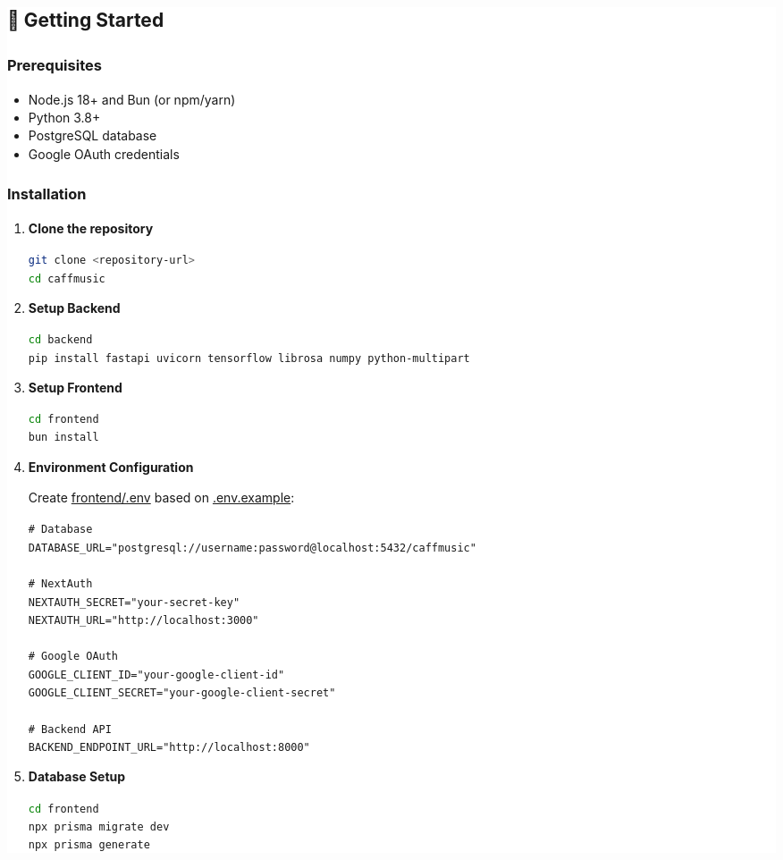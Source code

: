 ## 🚀 Getting Started

### Prerequisites

- Node.js 18+ and Bun (or npm/yarn)
- Python 3.8+
- PostgreSQL database
- Google OAuth credentials

### Installation

1. **Clone the repository**

   ```bash
   git clone <repository-url>
   cd caffmusic
   ```

2. **Setup Backend**

   ```bash
   cd backend
   pip install fastapi uvicorn tensorflow librosa numpy python-multipart
   ```

3. **Setup Frontend**

   ```bash
   cd frontend
   bun install
   ```

4. **Environment Configuration**

   Create [frontend/.env](frontend/.env) based on [.env.example](frontend/.env.example):

   ```env
   # Database
   DATABASE_URL="postgresql://username:password@localhost:5432/caffmusic"

   # NextAuth
   NEXTAUTH_SECRET="your-secret-key"
   NEXTAUTH_URL="http://localhost:3000"

   # Google OAuth
   GOOGLE_CLIENT_ID="your-google-client-id"
   GOOGLE_CLIENT_SECRET="your-google-client-secret"

   # Backend API
   BACKEND_ENDPOINT_URL="http://localhost:8000"
   ```

5. **Database Setup**
   ```bash
   cd frontend
   npx prisma migrate dev
   npx prisma generate
   ```
